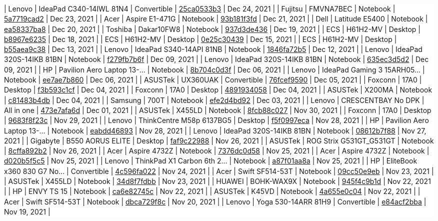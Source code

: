 | Lenovo        | IdeaPad C340-14IWL 81N4     | Convertible | [25ca0533b3](https://linux-hardware.org/?probe=25ca0533b3) | Dec 24, 2021 |
| Fujitsu       | FMVNA7BEC                   | Notebook    | [5a7719cad2](https://linux-hardware.org/?probe=5a7719cad2) | Dec 23, 2021 |
| Acer          | Aspire E1-471G              | Notebook    | [93b181f3fd](https://linux-hardware.org/?probe=93b181f3fd) | Dec 21, 2021 |
| Dell          | Latitude E5400              | Notebook    | [ea58337ba8](https://linux-hardware.org/?probe=ea58337ba8) | Dec 20, 2021 |
| Toshiba       | Dakar10FW8                  | Notebook    | [937d3de436](https://linux-hardware.org/?probe=937d3de436) | Dec 19, 2021 |
| ECS           | H61H2-MV                    | Desktop     | [b8967e6235](https://linux-hardware.org/?probe=b8967e6235) | Dec 18, 2021 |
| ECS           | H61H2-MV                    | Desktop     | [0e25c30439](https://linux-hardware.org/?probe=0e25c30439) | Dec 15, 2021 |
| ECS           | H61H2-MV                    | Desktop     | [b55aea9c38](https://linux-hardware.org/?probe=b55aea9c38) | Dec 13, 2021 |
| Lenovo        | IdeaPad S340-14API 81NB     | Notebook    | [1846fa72b5](https://linux-hardware.org/?probe=1846fa72b5) | Dec 12, 2021 |
| Lenovo        | IdeaPad 320S-14IKB 81BN     | Notebook    | [f279fb7b6f](https://linux-hardware.org/?probe=f279fb7b6f) | Dec 09, 2021 |
| Lenovo        | IdeaPad 320S-14IKB 81BN     | Notebook    | [635ec3d5d2](https://linux-hardware.org/?probe=635ec3d5d2) | Dec 09, 2021 |
| HP            | Pavilion Aero Laptop 13-... | Notebook    | [8b704c0d3f](https://linux-hardware.org/?probe=8b704c0d3f) | Dec 06, 2021 |
| Lenovo        | IdeaPad Gaming 3 15ARH05... | Notebook    | [ee7ae7b860](https://linux-hardware.org/?probe=ee7ae7b860) | Dec 06, 2021 |
| ASUSTek       | UX360UAK                    | Convertible | [76fcef9590](https://linux-hardware.org/?probe=76fcef9590) | Dec 05, 2021 |
| Foxconn       | 17A0                        | Desktop     | [f3b593c1cf](https://linux-hardware.org/?probe=f3b593c1cf) | Dec 04, 2021 |
| Foxconn       | 17A0                        | Desktop     | [4891934058](https://linux-hardware.org/?probe=4891934058) | Dec 04, 2021 |
| ASUSTek       | X200MA                      | Notebook    | [c81483b4db](https://linux-hardware.org/?probe=c81483b4db) | Dec 04, 2021 |
| Samsung       | 700T                        | Notebook    | [efe2d4bd92](https://linux-hardware.org/?probe=efe2d4bd92) | Dec 03, 2021 |
| Lenovo        | CRESCENTBAY No DPK          | All in one  | [473e7afa6d](https://linux-hardware.org/?probe=473e7afa6d) | Dec 01, 2021 |
| ASUSTek       | X455LD                      | Notebook    | [8fcb88c027](https://linux-hardware.org/?probe=8fcb88c027) | Nov 30, 2021 |
| Foxconn       | 17A0                        | Desktop     | [9683f8f23c](https://linux-hardware.org/?probe=9683f8f23c) | Nov 29, 2021 |
| Lenovo        | ThinkCentre M58p 6137BG5    | Desktop     | [f5f0997eca](https://linux-hardware.org/?probe=f5f0997eca) | Nov 28, 2021 |
| HP            | Pavilion Aero Laptop 13-... | Notebook    | [eabdd46893](https://linux-hardware.org/?probe=eabdd46893) | Nov 28, 2021 |
| Lenovo        | IdeaPad 320S-14IKB 81BN     | Notebook    | [08612b7f88](https://linux-hardware.org/?probe=08612b7f88) | Nov 27, 2021 |
| Gigabyte      | B550 AORUS ELITE            | Desktop     | [faf9c22988](https://linux-hardware.org/?probe=faf9c22988) | Nov 26, 2021 |
| ASUSTek       | ROG Strix G531GT_G531GT     | Notebook    | [8cffa892b2](https://linux-hardware.org/?probe=8cffa892b2) | Nov 26, 2021 |
| Acer          | Aspire 4732Z                | Notebook    | [7376dc0d58](https://linux-hardware.org/?probe=7376dc0d58) | Nov 25, 2021 |
| Acer          | Aspire 4732Z                | Notebook    | [d020b5f5c5](https://linux-hardware.org/?probe=d020b5f5c5) | Nov 25, 2021 |
| Lenovo        | ThinkPad X1 Carbon 6th 2... | Notebook    | [a87f01aa8a](https://linux-hardware.org/?probe=a87f01aa8a) | Nov 25, 2021 |
| HP            | EliteBook x360 830 G7 No... | Convertible | [4c596fa022](https://linux-hardware.org/?probe=4c596fa022) | Nov 24, 2021 |
| Acer          | Swift SF514-53T             | Notebook    | [09cc50e9eb](https://linux-hardware.org/?probe=09cc50e9eb) | Nov 23, 2021 |
| ASUSTek       | X455LD                      | Notebook    | [34d8f7fdbb](https://linux-hardware.org/?probe=34d8f7fdbb) | Nov 23, 2021 |
| HUAWEI        | BOHK-WAX9X                  | Notebook    | [945f4c9b1d](https://linux-hardware.org/?probe=945f4c9b1d) | Nov 22, 2021 |
| HP            | ENVY TS 15                  | Notebook    | [ca6e82745c](https://linux-hardware.org/?probe=ca6e82745c) | Nov 22, 2021 |
| ASUSTek       | K45VD                       | Notebook    | [4a655e0c04](https://linux-hardware.org/?probe=4a655e0c04) | Nov 22, 2021 |
| Acer          | Swift SF514-53T             | Notebook    | [dbca729f8c](https://linux-hardware.org/?probe=dbca729f8c) | Nov 20, 2021 |
| Lenovo        | Yoga 530-14ARR 81H9         | Convertible | [e84acf2bba](https://linux-hardware.org/?probe=e84acf2bba) | Nov 19, 2021 |